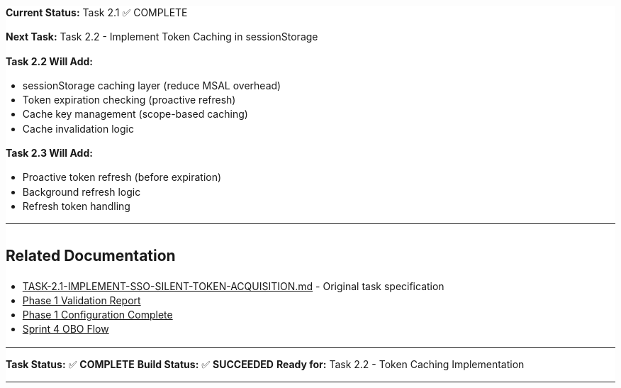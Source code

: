 **Current Status:** Task 2.1 ✅ COMPLETE

**Next Task:** Task 2.2 - Implement Token Caching in sessionStorage

**Task 2.2 Will Add:**
- sessionStorage caching layer (reduce MSAL overhead)
- Token expiration checking (proactive refresh)
- Cache key management (scope-based caching)
- Cache invalidation logic

**Task 2.3 Will Add:**
- Proactive token refresh (before expiration)
- Background refresh logic
- Refresh token handling

---

## Related Documentation

- [TASK-2.1-IMPLEMENT-SSO-SILENT-TOKEN-ACQUISITION.md](./TASK-2.1-IMPLEMENT-SSO-SILENT-TOKEN-ACQUISITION.md) - Original task specification
- [Phase 1 Validation Report](./PHASE-1-VALIDATION-REPORT.md)
- [Phase 1 Configuration Complete](./PHASE-1-CONFIGURATION-COMPLETE.md)
- [Sprint 4 OBO Flow](../../../docs/architecture/ARCHITECTURE-DUAL-AUTH-GRAPH-INTEGRATION.md)

---

**Task Status:** ✅ **COMPLETE**
**Build Status:** ✅ **SUCCEEDED**
**Ready for:** Task 2.2 - Token Caching Implementation

---
